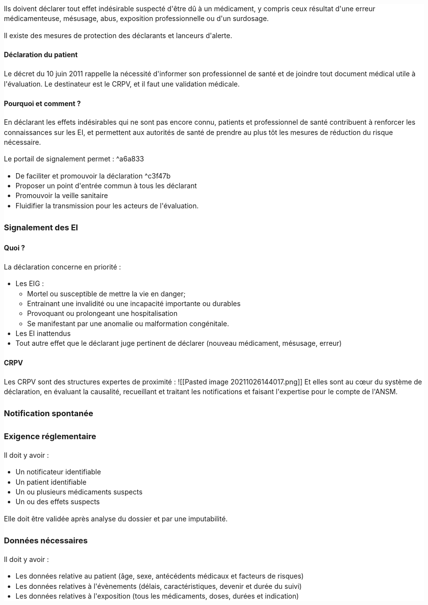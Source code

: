 Ils doivent déclarer tout effet indésirable suspecté d'être dû à un médicament, y compris ceux résultat d'une erreur médicamenteuse, mésusage, abus, exposition professionnelle ou d'un surdosage.

Il existe des mesures de protection des déclarants et lanceurs d'alerte.

#### Déclaration du patient
Le décret du 10 juin 2011 rappelle la nécessité d'informer son professionnel de santé et de joindre tout document médical utile à l'évaluation. Le destinateur est le CRPV, et il faut une validation médicale.

#### Pourquoi et comment ?
En déclarant les effets indésirables qui ne sont pas encore connu, patients et professionnel de santé contribuent à renforcer les connaissances sur les EI, et permettent aux autorités de santé de prendre au plus tôt les mesures de réduction du risque nécessaire.

Le portail de signalement permet :  ^a6a833
- De faciliter et promouvoir la déclaration ^c3f47b
- Proposer un point d'entrée commun à tous les déclarant
- Promouvoir la veille sanitaire
- Fluidifier la transmission pour les acteurs de l'évaluation.

### Signalement des EI
#### Quoi ?
La déclaration concerne en priorité :
- Les EIG :
	- Mortel ou susceptible de mettre la vie en danger;
	- Entrainant une invalidité ou une incapacité importante ou durables
	- Provoquant ou prolongeant une hospitalisation
	- Se manifestant par une anomalie ou malformation congénitale.
- Les EI inattendus
- Tout autre effet que le déclarant juge pertinent de déclarer (nouveau médicament, mésusage, erreur)

#### CRPV
Les CRPV sont des structures expertes de proximité :
![[Pasted image 20211026144017.png]]
Et elles sont au cœur du système de déclaration, en évaluant la causalité, recueillant et traitant les notifications et faisant l'expertise pour le compte de l'ANSM.

### Notification spontanée
### Exigence réglementaire
Il doit y avoir :
- Un notificateur identifiable
- Un patient identifiable
- Un ou plusieurs médicaments suspects
- Un ou des effets suspects


Elle doit être validée après analyse du dossier et par une imputabilité.

### Données nécessaires
Il doit y avoir :
- Les données relative au patient (âge, sexe, antécédents médicaux et facteurs de risques)
- Les données relatives à l'évènements (délais, caractéristiques, devenir et durée du suivi)
- Les données relatives à l'exposition (tous les médicaments, doses, durées et indication)
